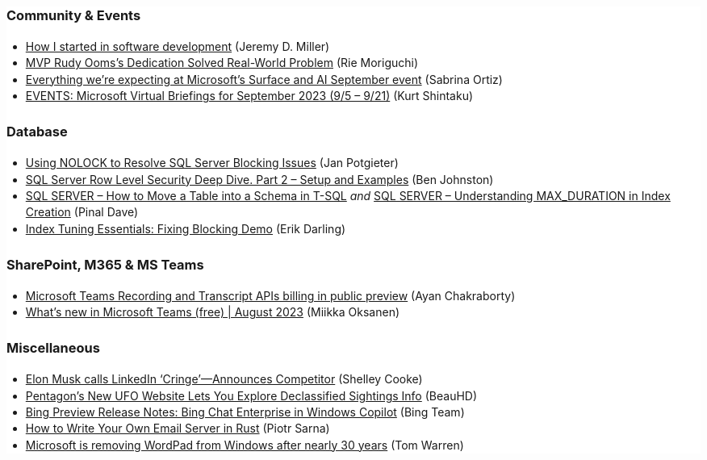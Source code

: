 

### <a name="events"></a>Community & Events

  * <a href="https://jeremydmiller.com/2023/09/01/how-i-started-in-software-development/" target="_blank" rel="noopener">How I started in software development</a> (Jeremy D. Miller)
  * <a href="https://techcommunity.microsoft.com/t5/microsoft-mvp-award-program-blog/mvp-rudy-ooms-s-dedication-solved-real-world-problem/ba-p/3890109" target="_blank" rel="noopener">MVP Rudy Ooms’s Dedication Solved Real-World Problem</a> (Rie Moriguchi)
  * <a href="https://www.zdnet.com/article/everything-were-expecting-at-microsofts-surface-and-ai-september-event-bing/#ftag=RSSbaffb68" target="_blank" rel="noopener">Everything we&#8217;re expecting at Microsoft&#8217;s Surface and AI September event</a> (Sabrina Ortiz)
  * <a href="http://kurtsh.com/2023/09/03/events-microsoft-virtual-briefings-for-september-2023-9-5-9-21/" target="_blank" rel="noopener">EVENTS: Microsoft Virtual Briefings for September 2023 (9/5 – 9/21)</a> (Kurt Shintaku)



### <a name="sql"></a>Database

  * <a href="https://www.mssqltips.com/sqlservertip/7762/troubleshoot-sql-server-blocking-and-nolock-resolution/" target="_blank" rel="noopener">Using NOLOCK to Resolve SQL Server Blocking Issues</a> (Jan Potgieter)
  * <a href="https://www.red-gate.com/simple-talk/blogs/sql-server-rls-setup/" target="_blank" rel="noopener">SQL Server Row Level Security Deep Dive. Part 2 – Setup and Examples</a> (Ben Johnston)
  * <a href="https://blog.sqlauthority.com/2023/09/04/sql-server-how-to-move-a-table-into-a-schema-in-t-sql/?utm_source=rss&utm_medium=rss&utm_campaign=sql-server-how-to-move-a-table-into-a-schema-in-t-sql" target="_blank" rel="noopener">SQL SERVER – How to Move a Table into a Schema in T-SQL</a> _and_ <a href="https://blog.sqlauthority.com/2023/09/05/sql-server-understanding-max_duration-in-index-creation/?utm_source=rss&utm_medium=rss&utm_campaign=sql-server-understanding-max_duration-in-index-creation" target="_blank" rel="noopener">SQL SERVER – Understanding MAX_DURATION in Index Creation</a> (Pinal Dave)
  * <a href="https://erikdarling.com/index-tuning-essentials-fixing-blocking-demo-2/" target="_blank" rel="noopener">Index Tuning Essentials: Fixing Blocking Demo</a> (Erik Darling)



### <a name="sp"></a>SharePoint, M365 & MS Teams

  * <a href="https://devblogs.microsoft.com/microsoft365dev/microsoft-teams-recording-and-transcript-apis-billing-in-public-preview/" target="_blank" rel="noopener">Microsoft Teams Recording and Transcript APIs billing in public preview</a> (Ayan Chakraborty)
  * <a href="https://techcommunity.microsoft.com/t5/microsoft-teams-free-blog/what-s-new-in-microsoft-teams-free-august-2023/ba-p/3916330" target="_blank" rel="noopener">What’s new in Microsoft Teams (free) | August 2023</a> (Miikka Oksanen)



### <a name="misc"></a>Miscellaneous

  * <a href="https://www.webdesignerdepot.com/2023/08/elon-musk-calls-linkedin-cringe-announces-competitor/" target="_blank" rel="noopener">Elon Musk calls LinkedIn ‘Cringe’—Announces Competitor</a> (Shelley Cooke)
  * <a href="https://entertainment.slashdot.org/story/23/09/02/0017225/pentagons-new-ufo-website-lets-you-explore-declassified-sightings-info?utm_source=rss1.0mainlinkanon&utm_medium=feed" target="_blank" rel="noopener">Pentagon&#8217;s New UFO Website Lets You Explore Declassified Sightings Info</a> (BeauHD)
  * <a href="https://blogs.bing.com/search/september-2023/Bing-Preview-Release-Notes-Bing-Chat-Enterprise-in-Windows-Copilot" target="_blank" rel="noopener">Bing Preview Release Notes: Bing Chat Enterprise in Windows Copilot</a> (Bing Team)
  * <a href="https://thenewstack.io/how-to-write-your-own-email-server-in-rust/" target="_blank" rel="noopener">How to Write Your Own Email Server in Rust</a> (Piotr Sarna)
  * <a href="https://www.theverge.com/2023/9/3/23857331/microsoft-wordpad-windows-removal-end-of-support" target="_blank" rel="noopener">Microsoft is removing WordPad from Windows after nearly 30 years</a> (Tom Warren)